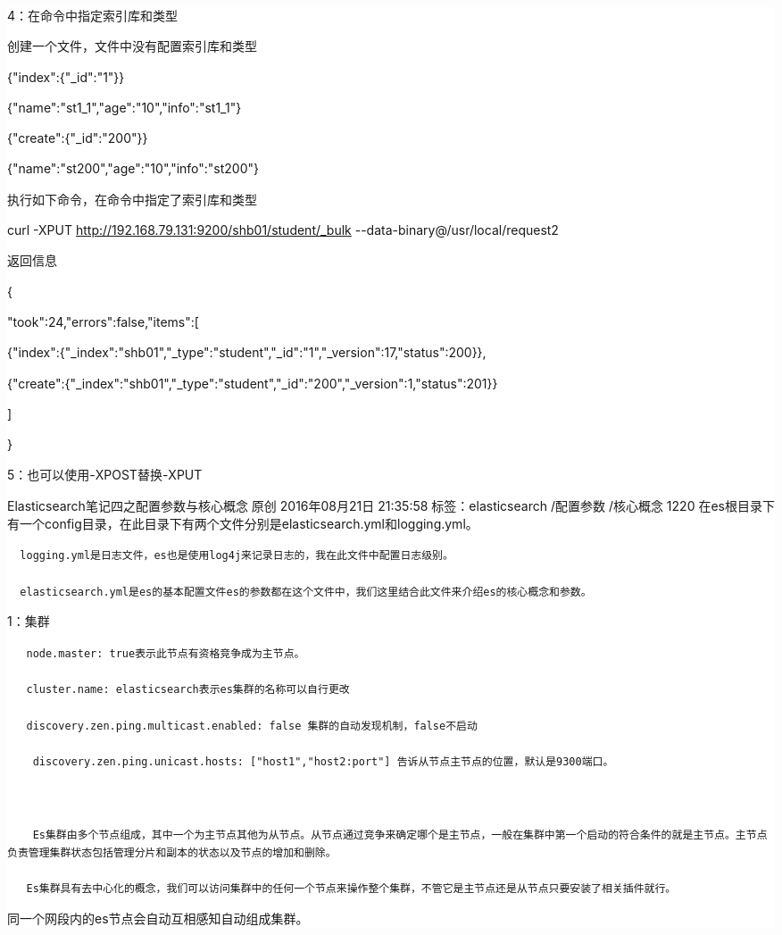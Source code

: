 4：在命令中指定索引库和类型

创建一个文件，文件中没有配置索引库和类型

{"index":{"_id":"1"}}

{"name":"st1_1","age":"10","info":"st1_1"}

{"create":{"_id":"200"}}

{"name":"st200","age":"10","info":"st200"}

 

执行如下命令，在命令中指定了索引库和类型

curl  -XPUT http://192.168.79.131:9200/shb01/student/_bulk --data-binary@/usr/local/request2

 

返回信息

{

"took":24,"errors":false,"items":[

{"index":{"_index":"shb01","_type":"student","_id":"1","_version":17,"status":200}},

{"create":{"_index":"shb01","_type":"student","_id":"200","_version":1,"status":201}}

]

}

 

5：也可以使用-XPOST替换-XPUT


Elasticsearch笔记四之配置参数与核心概念
原创 2016年08月21日 21:35:58 标签：elasticsearch /配置参数 /核心概念 1220
      在es根目录下有一个config目录，在此目录下有两个文件分别是elasticsearch.yml和logging.yml。

      logging.yml是日志文件，es也是使用log4j来记录日志的，我在此文件中配置日志级别。

      elasticsearch.yml是es的基本配置文件es的参数都在这个文件中，我们这里结合此文件来介绍es的核心概念和参数。

1：集群

       node.master: true表示此节点有资格竞争成为主节点。

       cluster.name: elasticsearch表示es集群的名称可以自行更改

       discovery.zen.ping.multicast.enabled: false 集群的自动发现机制，false不启动

        discovery.zen.ping.unicast.hosts: ["host1","host2:port"] 告诉从节点主节点的位置，默认是9300端口。

 

        Es集群由多个节点组成，其中一个为主节点其他为从节点。从节点通过竞争来确定哪个是主节点，一般在集群中第一个启动的符合条件的就是主节点。主节点负责管理集群状态包括管理分片和副本的状态以及节点的增加和删除。

       Es集群具有去中心化的概念，我们可以访问集群中的任何一个节点来操作整个集群，不管它是主节点还是从节点只要安装了相关插件就行。

同一个网段内的es节点会自动互相感知自动组成集群。

 
